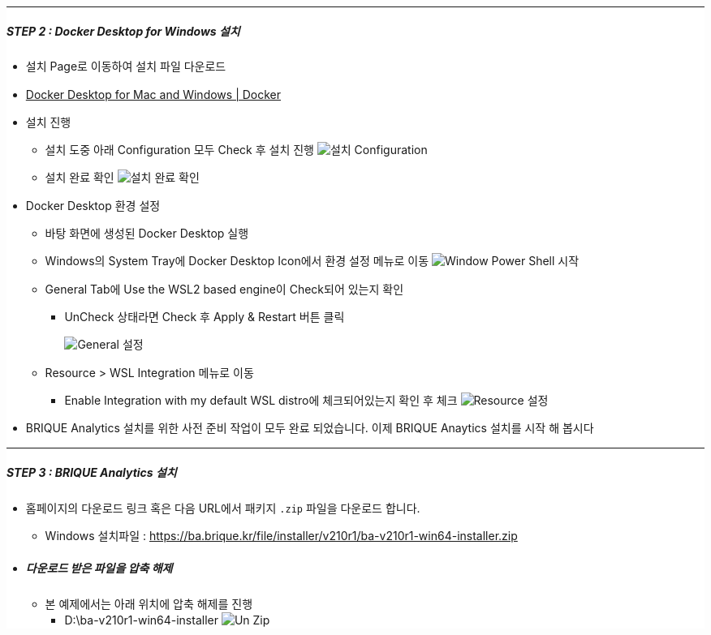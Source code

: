 

------

##### STEP 2 :  Docker Desktop for Windows 설치
- 설치 Page로 이동하여 설치 파일 다운로드
  
- [Docker Desktop for Mac and Windows | Docker](https://www.docker.com/products/docker-desktop)
  
- 설치 진행
  - 설치 도중 아래 Configuration 모두 Check 후 설치 진행
   ![설치 Configuration](img\install-windows3.png)
  
   
  
  - 설치 완료 확인
   ![설치 완료 확인](img\install-windows4.png)
  



- Docker Desktop 환경 설정

  - 바탕 화면에 생성된 Docker Desktop 실행

  - Windows의 System Tray에 Docker Desktop Icon에서 환경 설정 메뉴로 이동
    ![Window Power Shell 시작](img\install-windows5.png)
  
    
  
  - General Tab에 Use the WSL2 based engine이 Check되어 있는지 확인
  
    - UnCheck 상태라면 Check 후 Apply & Restart 버튼 클릭
  
       ![General 설정](img\install-windows6.png)
  
  

  
  - Resource > WSL Integration 메뉴로 이동
  
    - Enable Integration with my default WSL distro에 체크되어있는지 확인 후 체크
      ![Resource 설정](img\install-windows7.png)
      



- BRIQUE Analytics 설치를 위한 사전 준비 작업이 모두 완료 되었습니다.  이제 BRIQUE Anaytics 설치를 시작 해 봅시다



------

##### STEP 3 : BRIQUE Analytics 설치 

- 홈페이지의 다운로드 링크 혹은 다음 URL에서 패키지 `.zip` 파일을 다운로드 합니다.

  - Windows 설치파일 :  https://ba.brique.kr/file/installer/v210r1/ba-v210r1-win64-installer.zip

    

- #####  다운로드 받은 파일을 압축 해제

  - 본 예제에서는 아래 위치에 압축 해제를 진행
      - D:\ba-v210r1-win64-installer
      ![Un Zip](img\install-windows8.png)
